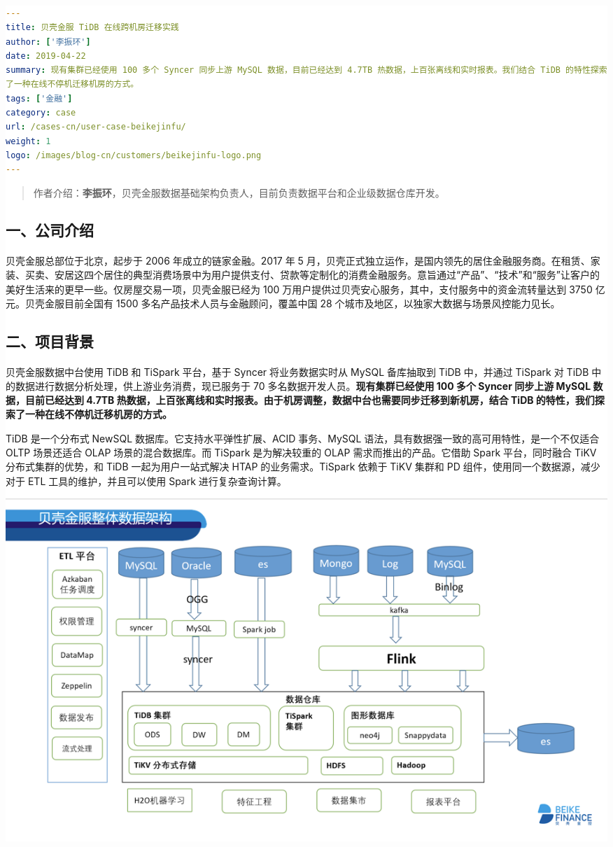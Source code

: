 ```yaml
---
title: 贝壳金服 TiDB 在线跨机房迁移实践
author: ['李振环']
date: 2019-04-22
summary: 现有集群已经使用 100 多个 Syncer 同步上游 MySQL 数据，目前已经达到 4.7TB 热数据，上百张离线和实时报表。我们结合 TiDB 的特性探索了一种在线不停机迁移机房的方式。
tags: ['金融']
category: case
url: /cases-cn/user-case-beikejinfu/
weight: 1
logo: /images/blog-cn/customers/beikejinfu-logo.png
---
```


>作者介绍：**李振环**，贝壳金服数据基础架构负责人，目前负责数据平台和企业级数据仓库开发。

## 一、公司介绍

贝壳金服总部位于北京，起步于 2006 年成立的链家金融。2017 年 5 月，贝壳正式独立运作，是国内领先的居住金融服务商。在租赁、家装、买卖、安居这四个居住的典型消费场景中为用户提供支付、贷款等定制化的消费金融服务。意旨通过“产品”、“技术”和“服务”让客户的美好生活来的更早一些。仅房屋交易一项，贝壳金服已经为 100 万用户提供过贝壳安心服务，其中，支付服务中的资金流转量达到 3750 亿元。贝壳金服目前全国有 1500 多名产品技术人员与金融顾问，覆盖中国 28 个城市及地区，以独家大数据与场景风控能力见长。

## 二、项目背景

贝壳金服数据中台使用 TiDB 和 TiSpark 平台，基于 Syncer 将业务数据实时从 MySQL 备库抽取到 TiDB 中，并通过 TiSpark 对 TiDB 中的数据进行数据分析处理，供上游业务消费，现已服务于 70 多名数据开发人员。**现有集群已经使用 100 多个 Syncer 同步上游 MySQL 数据，目前已经达到 4.7TB 热数据，上百张离线和实时报表。由于机房调整，数据中台也需要同步迁移到新机房，结合 TiDB 的特性，我们探索了一种在线不停机迁移机房的方式。**

TiDB 是一个分布式 NewSQL 数据库。它支持水平弹性扩展、ACID 事务、MySQL 语法，具有数据强一致的高可用特性，是一个不仅适合 OLTP 场景还适合 OLAP 场景的混合数据库。而 TiSpark 是为解决较重的 OLAP 需求而推出的产品。它借助 Spark 平台，同时融合 TiKV 分布式集群的优势，和 TiDB 一起为用户一站式解决 HTAP 的业务需求。TiSpark 依赖于 TiKV 集群和 PD 组件，使用同一个数据源，减少对于 ETL 工具的维护，并且可以使用 Spark 进行复杂查询计算。

![图 1 贝壳金服整体数据架构图](media/user-case-beikejinfu/1.png)
